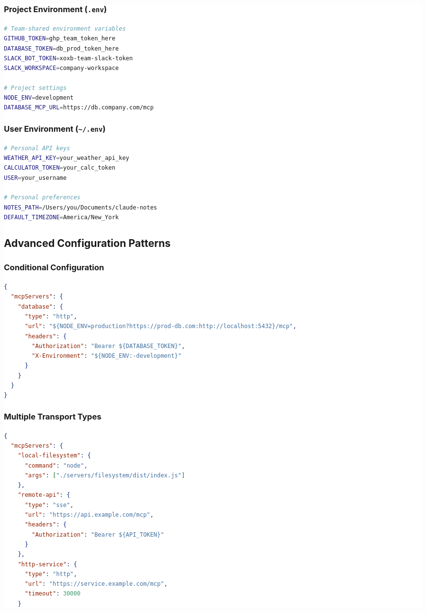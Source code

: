 ### Project Environment (`.env`)
```bash
# Team-shared environment variables
GITHUB_TOKEN=ghp_team_token_here
DATABASE_TOKEN=db_prod_token_here  
SLACK_BOT_TOKEN=xoxb-team-slack-token
SLACK_WORKSPACE=company-workspace

# Project settings
NODE_ENV=development
DATABASE_MCP_URL=https://db.company.com/mcp
```

### User Environment (`~/.env`)
```bash
# Personal API keys
WEATHER_API_KEY=your_weather_api_key
CALCULATOR_TOKEN=your_calc_token
USER=your_username

# Personal preferences
NOTES_PATH=/Users/you/Documents/claude-notes
DEFAULT_TIMEZONE=America/New_York
```

## Advanced Configuration Patterns

### Conditional Configuration
```json
{
  "mcpServers": {
    "database": {
      "type": "http",
      "url": "${NODE_ENV=production?https://prod-db.com:http://localhost:5432}/mcp",
      "headers": {
        "Authorization": "Bearer ${DATABASE_TOKEN}",
        "X-Environment": "${NODE_ENV:-development}"
      }
    }
  }
}
```

### Multiple Transport Types
```json
{
  "mcpServers": {
    "local-filesystem": {
      "command": "node",
      "args": ["./servers/filesystem/dist/index.js"]
    },
    "remote-api": {
      "type": "sse", 
      "url": "https://api.example.com/mcp",
      "headers": {
        "Authorization": "Bearer ${API_TOKEN}"
      }
    },
    "http-service": {
      "type": "http",
      "url": "https://service.example.com/mcp",
      "timeout": 30000
    }
```